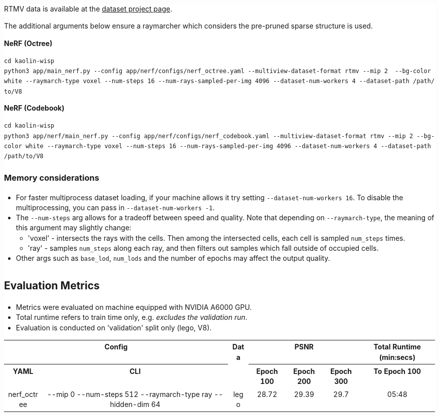 RTMV data is available at the [dataset project page](http://www.cs.umd.edu/~mmeshry/projects/rtmv/).

The additional arguments below ensure a raymarcher which considers the pre-pruned sparse structure is used.

**NeRF (Octree)**
```
cd kaolin-wisp
python3 app/main_nerf.py --config app/nerf/configs/nerf_octree.yaml --multiview-dataset-format rtmv --mip 2  --bg-color white --raymarch-type voxel --num-steps 16 --num-rays-sampled-per-img 4096 --dataset-num-workers 4 --dataset-path /path/to/V8
```

**NeRF (Codebook)**
```
cd kaolin-wisp
python3 app/nerf/main_nerf.py --config app/nerf/configs/nerf_codebook.yaml --multiview-dataset-format rtmv --mip 2 --bg-color white --raymarch-type voxel --num-steps 16 --num-rays-sampled-per-img 4096 --dataset-num-workers 4 --dataset-path /path/to/V8
```

### Memory considerations

* For faster multiprocess dataset loading, if your machine allows it try setting
`--dataset-num-workers 16`. To disable the multiprocessing, you can pass in `--dataset-num-workers -1`.
* The ``--num-steps`` arg allows for a tradeoff between speed and quality. Note that depending on `--raymarch-type`, the meaning of this argument may slightly change:
  * 'voxel' - intersects the rays with the cells. Then among the intersected cells, each cell
  is sampled `num_steps` times.
  * 'ray' - samples `num_steps` along each ray, and then filters out samples which fall outside of occupied
  cells.
* Other args such as `base_lod`, `num_lods` and the number of epochs may affect the output quality.

## Evaluation Metrics

* Metrics were evaluated on machine equipped with NVIDIA A6000 GPU.
* Total runtime refers to train time only, e.g.  _excludes the validation run_.
* Evaluation is conducted on 'validation' split only (lego, V8).

<div style="text-align: center;">
  <table>
      <tr>
          <th colspan="2"> Config </th>
          <th rowspan="2"> Data </th>
          <th colspan="3"> PSNR </th>
          <th colspan="2"> Total Runtime (min:secs) </th>
      </tr>
      <tr>
          <th> YAML </th>
          <th> CLI </th>
          <th> Epoch 100 </th>
          <th> Epoch 200 </th>
          <th> Epoch 300 </th>
          <th> To Epoch 100 </th>
      </tr>
      <tr>
          <td rowspan="2"> nerf_octree </td>
          <td> --mip 0 --num-steps 512 --raymarch-type ray --hidden-dim 64 </td>
          <td> lego </td>
          <td> 28.72 </td>
          <td> 29.39 </td>
          <td> 29.7 </td>
          <td> 05:48 </td>